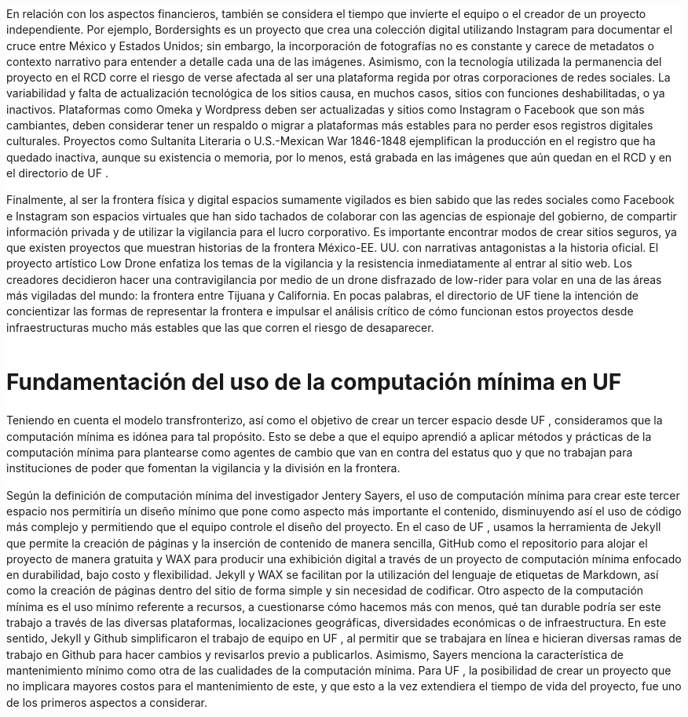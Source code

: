 En relación con los aspectos financieros, también se considera el tiempo que invierte el equipo o el creador de un proyecto independiente. Por ejemplo, Bordersights es un proyecto que crea una colección digital utilizando Instagram para documentar el cruce entre México y Estados Unidos; sin embargo, la incorporación de fotografías no es constante y carece de metadatos o contexto narrativo para entender a detalle cada una de las imágenes. Asimismo, con la tecnología utilizada la permanencia del proyecto en el RCD corre el riesgo de verse afectada al ser una plataforma regida por otras corporaciones de redes sociales. La variabilidad y falta de actualización tecnológica de los sitios causa, en muchos casos, sitios con funciones deshabilitadas, o ya inactivos. Plataformas como Omeka y Wordpress deben ser actualizadas y sitios como Instagram o Facebook que son más cambiantes, deben considerar tener un respaldo o migrar a plataformas más estables para no perder esos registros digitales culturales. Proyectos como Sultanita Literaria o U.S.-Mexican War 1846-1848 ejemplifican la producción en el registro que ha quedado inactiva, aunque su existencia o memoria, por lo menos, está grabada en las imágenes que aún quedan en el RCD y en el directorio de UF . 

Finalmente, al ser la frontera física y digital espacios sumamente vigilados es bien sabido que las redes sociales como Facebook e Instagram son espacios virtuales que han sido tachados de colaborar con las agencias de espionaje del gobierno, de compartir información privada y de utilizar la vigilancia para el lucro corporativo. Es importante encontrar modos de crear sitios seguros, ya que existen proyectos que muestran historias de la frontera México-EE. UU. con narrativas antagonistas a la historia oficial. El proyecto artístico Low Drone enfatiza los temas de la vigilancia y la resistencia inmediatamente al entrar al sitio web. Los creadores decidieron hacer una contravigilancia por medio de un drone disfrazado de low-rider para volar en una de las áreas más vigiladas del mundo: la frontera entre Tijuana y California. En pocas palabras, el directorio de UF tiene la intención de concientizar las formas de representar la frontera e impulsar el análisis crítico de cómo funcionan estos proyectos desde infraestructuras mucho más estables que las que corren el riesgo de desaparecer. 


# Fundamentación del uso de la computación mínima en UF 


Teniendo en cuenta el modelo transfronterizo, así como el objetivo de crear un tercer espacio desde UF , consideramos que la computación mínima es idónea para tal propósito. Esto se debe a que el equipo aprendió a aplicar métodos y prácticas de la computación mínima para plantearse como agentes de cambio que van en contra del estatus quo y que no trabajan para instituciones de poder que fomentan la vigilancia y la división en la frontera. 

Según la definición de computación mínima del investigador Jentery Sayers, el uso de computación mínima para crear este tercer espacio nos permitiría un diseño mínimo que pone como aspecto más importante el contenido, disminuyendo así el uso de código más complejo y permitiendo que el equipo controle el diseño del proyecto. En el caso de UF , usamos la herramienta de Jekyll que permite la creación de páginas y la inserción de contenido de manera sencilla, GitHub como el repositorio para alojar el proyecto de manera gratuita y WAX para producir una exhibición digital a través de un proyecto de computación mínima enfocado en durabilidad, bajo costo y flexibilidad. Jekyll y WAX se facilitan por la utilización del lenguaje de etiquetas de Markdown, así como la creación de páginas dentro del sitio de forma simple y sin necesidad de codificar. Otro aspecto de la computación mínima es el uso mínimo referente a recursos, a cuestionarse cómo hacemos más con menos, qué tan durable podría ser este trabajo a través de las diversas plataformas, localizaciones geográficas, diversidades económicas o de infraestructura. En este sentido, Jekyll y Github simplificaron el trabajo de equipo en UF , al permitir que se trabajara en línea e hicieran diversas ramas de trabajo en Github para hacer cambios y revisarlos previo a publicarlos. Asimismo, Sayers menciona la característica de mantenimiento mínimo como otra de las cualidades de la computación mínima. Para UF , la posibilidad de crear un proyecto que no implicara mayores costos para el mantenimiento de este, y que esto a la vez extendiera el tiempo de vida del proyecto, fue uno de los primeros aspectos a considerar. 
